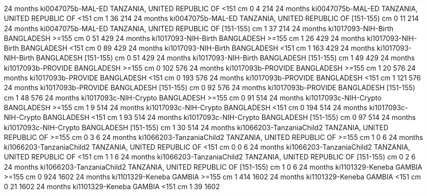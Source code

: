 24 months   ki0047075b-MAL-ED          TANZANIA, UNITED REPUBLIC OF   <151 cm               0        4     214
24 months   ki0047075b-MAL-ED          TANZANIA, UNITED REPUBLIC OF   <151 cm               1       36     214
24 months   ki0047075b-MAL-ED          TANZANIA, UNITED REPUBLIC OF   [151-155) cm          0       11     214
24 months   ki0047075b-MAL-ED          TANZANIA, UNITED REPUBLIC OF   [151-155) cm          1       37     214
24 months   ki1017093-NIH-Birth        BANGLADESH                     >=155 cm              0       51     429
24 months   ki1017093-NIH-Birth        BANGLADESH                     >=155 cm              1       26     429
24 months   ki1017093-NIH-Birth        BANGLADESH                     <151 cm               0       89     429
24 months   ki1017093-NIH-Birth        BANGLADESH                     <151 cm               1      163     429
24 months   ki1017093-NIH-Birth        BANGLADESH                     [151-155) cm          0       51     429
24 months   ki1017093-NIH-Birth        BANGLADESH                     [151-155) cm          1       49     429
24 months   ki1017093b-PROVIDE         BANGLADESH                     >=155 cm              0      102     576
24 months   ki1017093b-PROVIDE         BANGLADESH                     >=155 cm              1       20     576
24 months   ki1017093b-PROVIDE         BANGLADESH                     <151 cm               0      193     576
24 months   ki1017093b-PROVIDE         BANGLADESH                     <151 cm               1      121     576
24 months   ki1017093b-PROVIDE         BANGLADESH                     [151-155) cm          0       92     576
24 months   ki1017093b-PROVIDE         BANGLADESH                     [151-155) cm          1       48     576
24 months   ki1017093c-NIH-Crypto      BANGLADESH                     >=155 cm              0       91     514
24 months   ki1017093c-NIH-Crypto      BANGLADESH                     >=155 cm              1        9     514
24 months   ki1017093c-NIH-Crypto      BANGLADESH                     <151 cm               0      194     514
24 months   ki1017093c-NIH-Crypto      BANGLADESH                     <151 cm               1       93     514
24 months   ki1017093c-NIH-Crypto      BANGLADESH                     [151-155) cm          0       97     514
24 months   ki1017093c-NIH-Crypto      BANGLADESH                     [151-155) cm          1       30     514
24 months   ki1066203-TanzaniaChild2   TANZANIA, UNITED REPUBLIC OF   >=155 cm              0        3       6
24 months   ki1066203-TanzaniaChild2   TANZANIA, UNITED REPUBLIC OF   >=155 cm              1        0       6
24 months   ki1066203-TanzaniaChild2   TANZANIA, UNITED REPUBLIC OF   <151 cm               0        0       6
24 months   ki1066203-TanzaniaChild2   TANZANIA, UNITED REPUBLIC OF   <151 cm               1        1       6
24 months   ki1066203-TanzaniaChild2   TANZANIA, UNITED REPUBLIC OF   [151-155) cm          0        2       6
24 months   ki1066203-TanzaniaChild2   TANZANIA, UNITED REPUBLIC OF   [151-155) cm          1        0       6
24 months   ki1101329-Keneba           GAMBIA                         >=155 cm              0      924    1602
24 months   ki1101329-Keneba           GAMBIA                         >=155 cm              1      414    1602
24 months   ki1101329-Keneba           GAMBIA                         <151 cm               0       21    1602
24 months   ki1101329-Keneba           GAMBIA                         <151 cm               1       39    1602